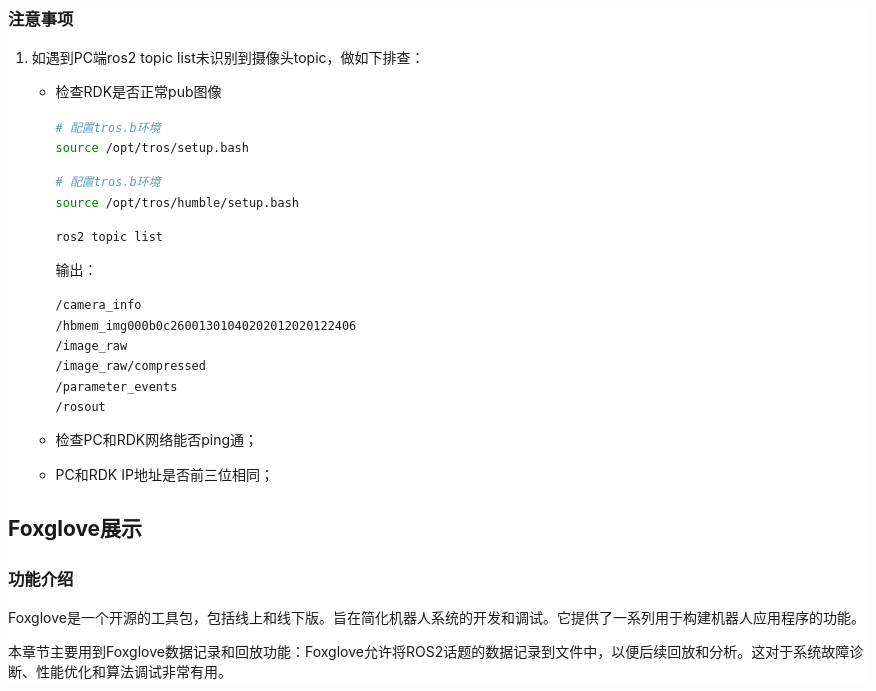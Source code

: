### 注意事项

1. 如遇到PC端ros2 topic list未识别到摄像头topic，做如下排查：

   - 检查RDK是否正常pub图像

      <Tabs groupId="tros-distro">
      <TabItem value="foxy" label="Foxy">

      ```bash
      # 配置tros.b环境
      source /opt/tros/setup.bash
      ```

      </TabItem>

      <TabItem value="humble" label="Humble">

      ```bash
      # 配置tros.b环境
      source /opt/tros/humble/setup.bash
      ```

      </TabItem>

      </Tabs>

      ```shell
      ros2 topic list
      ```

      输出：

      ```text
      /camera_info
      /hbmem_img000b0c26001301040202012020122406
      /image_raw
      /image_raw/compressed
      /parameter_events
      /rosout
      ```

   - 检查PC和RDK网络能否ping通；
   - PC和RDK IP地址是否前三位相同；

## Foxglove展示

### 功能介绍

Foxglove是一个开源的工具包，包括线上和线下版。旨在简化机器人系统的开发和调试。它提供了一系列用于构建机器人应用程序的功能。

本章节主要用到Foxglove数据记录和回放功能：Foxglove允许将ROS2话题的数据记录到文件中，以便后续回放和分析。这对于系统故障诊断、性能优化和算法调试非常有用。
